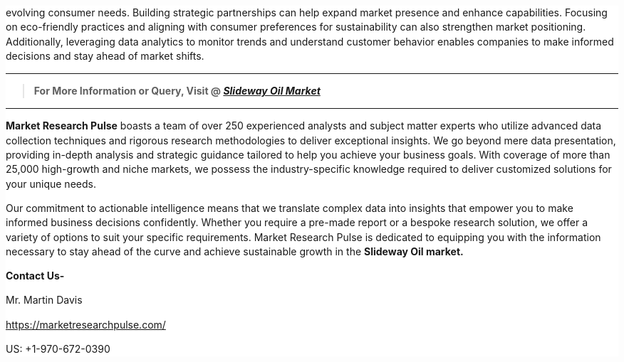 evolving consumer needs. Building strategic partnerships can help expand market presence and enhance capabilities. Focusing on eco-friendly practices and aligning with consumer preferences for sustainability can also strengthen market positioning. Additionally, leveraging data analytics to monitor trends and understand customer behavior enables companies to make informed decisions and stay ahead of market shifts.</p><hr /><blockquote><p><strong>For More Information or Query, Visit @&nbsp;<em><a href="https://marketresearchpulse.com/report/53315/slideway-oil-market?utm_source=Linkedin&utm_medium=023">Slideway Oil Market</a></em></strong></p></blockquote><hr /><p><strong>Market Research Pulse</strong> boasts a team of over 250 experienced analysts and subject matter experts who utilize advanced data collection techniques and rigorous research methodologies to deliver exceptional insights. We go beyond mere data presentation, providing in-depth analysis and strategic guidance tailored to help you achieve your business goals. With coverage of more than 25,000 high-growth and niche markets, we possess the industry-specific knowledge required to deliver customized solutions for your unique needs.</p><p>Our commitment to actionable intelligence means that we translate complex data into insights that empower you to make informed business decisions confidently. Whether you require a pre-made report or a bespoke research solution, we offer a variety of options to suit your specific requirements. Market Research Pulse is dedicated to equipping you with the information necessary to stay ahead of the curve and achieve sustainable growth in the <strong>Slideway Oil market.</strong></p><p><strong>Contact Us-</strong></p><p>Mr. Martin Davis</p><p>https://marketresearchpulse.com/</p><p>US: +1-970-672-0390</p>